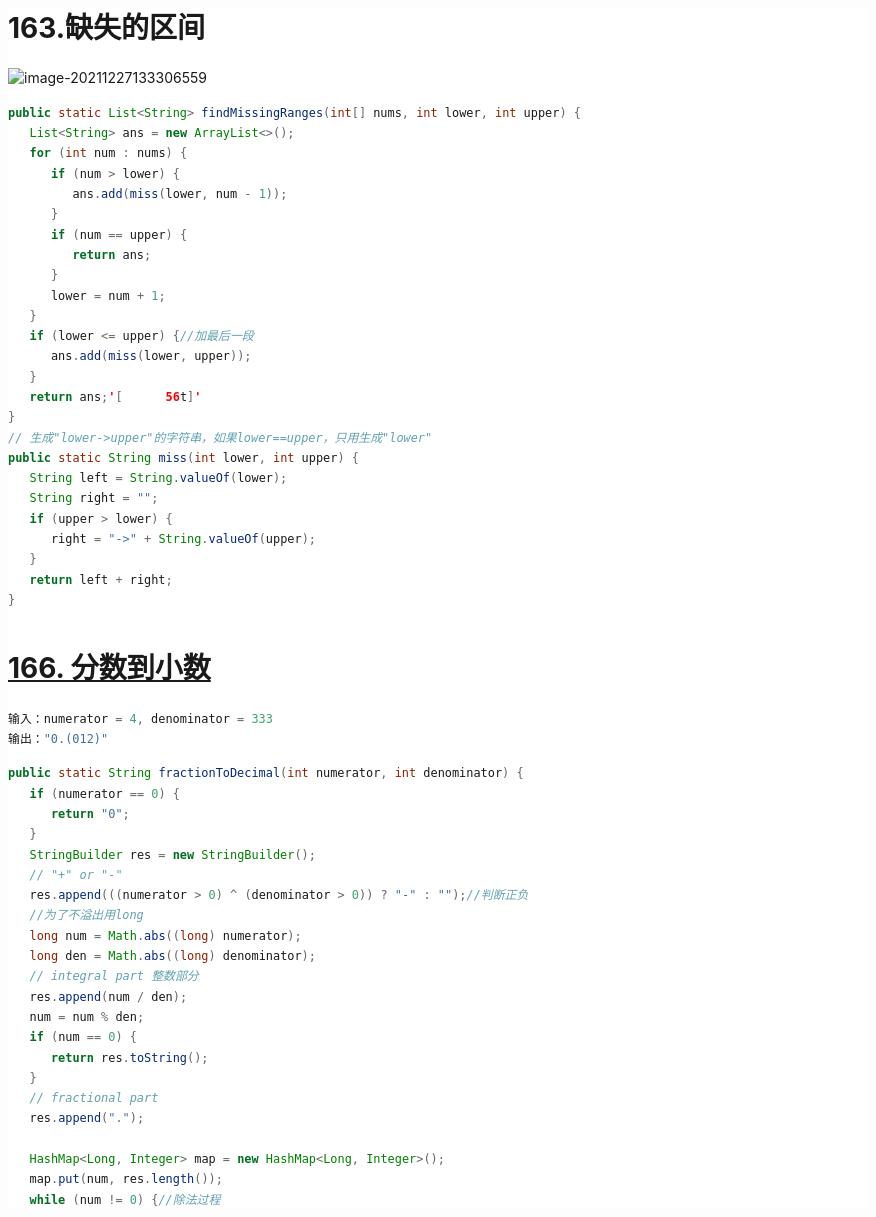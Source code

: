 # 163.缺失的区间

![image-20211227133306559](https://s2.loli.net/2021/12/27/ITawlVGhpmoebcu.png)

```java
public static List<String> findMissingRanges(int[] nums, int lower, int upper) {
   List<String> ans = new ArrayList<>();
   for (int num : nums) {
      if (num > lower) {
         ans.add(miss(lower, num - 1));
      }
      if (num == upper) {
         return ans;
      }
      lower = num + 1;
   }
   if (lower <= upper) {//加最后一段
      ans.add(miss(lower, upper));
   }
   return ans;'[      56t]'
}
// 生成"lower->upper"的字符串，如果lower==upper，只用生成"lower"
public static String miss(int lower, int upper) {
   String left = String.valueOf(lower);
   String right = "";
   if (upper > lower) {
      right = "->" + String.valueOf(upper);
   }
   return left + right;
}
```

# [166. 分数到小数](https://leetcode-cn.com/problems/fraction-to-recurring-decimal/)

```java
输入：numerator = 4, denominator = 333
输出："0.(012)"
```

```java
public static String fractionToDecimal(int numerator, int denominator) {
   if (numerator == 0) {
      return "0";
   }
   StringBuilder res = new StringBuilder();
   // "+" or "-"
   res.append(((numerator > 0) ^ (denominator > 0)) ? "-" : "");//判断正负
   //为了不溢出用long
   long num = Math.abs((long) numerator);
   long den = Math.abs((long) denominator);
   // integral part 整数部分
   res.append(num / den);
   num = num % den;
   if (num == 0) {
      return res.toString();
   }
   // fractional part
   res.append(".");

   HashMap<Long, Integer> map = new HashMap<Long, Integer>();
   map.put(num, res.length());
   while (num != 0) {//除法过程
```